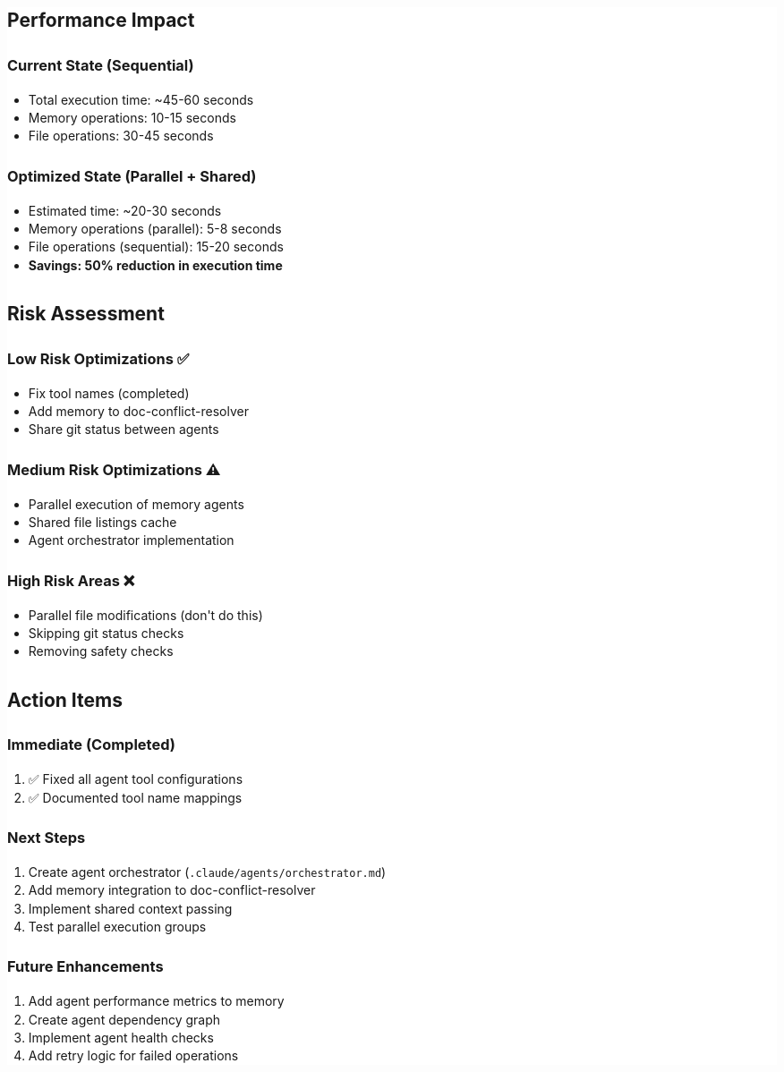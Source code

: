 ## Performance Impact

### Current State (Sequential)
- Total execution time: ~45-60 seconds
- Memory operations: 10-15 seconds
- File operations: 30-45 seconds

### Optimized State (Parallel + Shared)
- Estimated time: ~20-30 seconds
- Memory operations (parallel): 5-8 seconds
- File operations (sequential): 15-20 seconds
- **Savings: 50% reduction in execution time**

## Risk Assessment

### Low Risk Optimizations ✅
- Fix tool names (completed)
- Add memory to doc-conflict-resolver
- Share git status between agents

### Medium Risk Optimizations ⚠️
- Parallel execution of memory agents
- Shared file listings cache
- Agent orchestrator implementation

### High Risk Areas ❌
- Parallel file modifications (don't do this)
- Skipping git status checks
- Removing safety checks

## Action Items

### Immediate (Completed)
1. ✅ Fixed all agent tool configurations
2. ✅ Documented tool name mappings

### Next Steps
1. Create agent orchestrator (`.claude/agents/orchestrator.md`)
2. Add memory integration to doc-conflict-resolver
3. Implement shared context passing
4. Test parallel execution groups

### Future Enhancements
1. Add agent performance metrics to memory
2. Create agent dependency graph
3. Implement agent health checks
4. Add retry logic for failed operations
